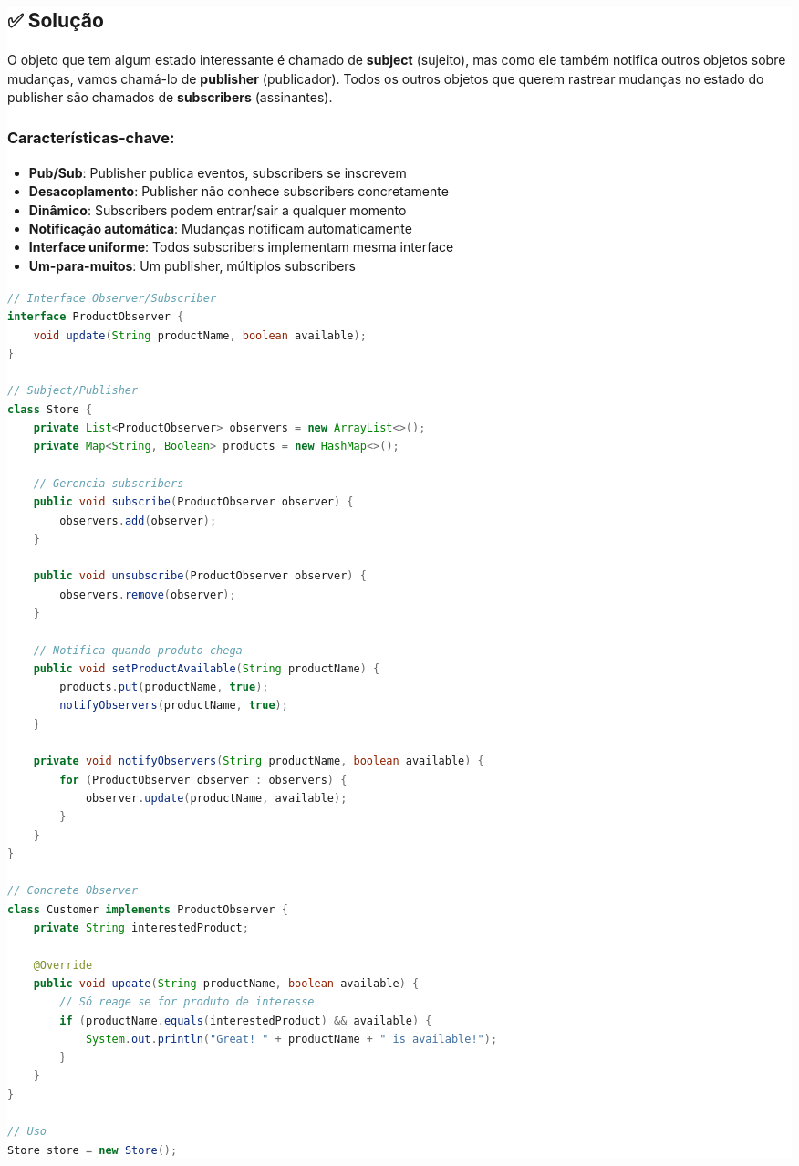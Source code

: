 ## ✅ Solução

O objeto que tem algum estado interessante é chamado de **subject** (sujeito), mas como ele também notifica outros objetos sobre mudanças, vamos chamá-lo de **publisher** (publicador). Todos os outros objetos que querem rastrear mudanças no estado do publisher são chamados de **subscribers** (assinantes).

### Características-chave:
- **Pub/Sub**: Publisher publica eventos, subscribers se inscrevem
- **Desacoplamento**: Publisher não conhece subscribers concretamente
- **Dinâmico**: Subscribers podem entrar/sair a qualquer momento
- **Notificação automática**: Mudanças notificam automaticamente
- **Interface uniforme**: Todos subscribers implementam mesma interface
- **Um-para-muitos**: Um publisher, múltiplos subscribers

```java
// Interface Observer/Subscriber
interface ProductObserver {
    void update(String productName, boolean available);
}

// Subject/Publisher
class Store {
    private List<ProductObserver> observers = new ArrayList<>();
    private Map<String, Boolean> products = new HashMap<>();
    
    // Gerencia subscribers
    public void subscribe(ProductObserver observer) {
        observers.add(observer);
    }
    
    public void unsubscribe(ProductObserver observer) {
        observers.remove(observer);
    }
    
    // Notifica quando produto chega
    public void setProductAvailable(String productName) {
        products.put(productName, true);
        notifyObservers(productName, true);
    }
    
    private void notifyObservers(String productName, boolean available) {
        for (ProductObserver observer : observers) {
            observer.update(productName, available);
        }
    }
}

// Concrete Observer
class Customer implements ProductObserver {
    private String interestedProduct;
    
    @Override
    public void update(String productName, boolean available) {
        // Só reage se for produto de interesse
        if (productName.equals(interestedProduct) && available) {
            System.out.println("Great! " + productName + " is available!");
        }
    }
}

// Uso
Store store = new Store();
```